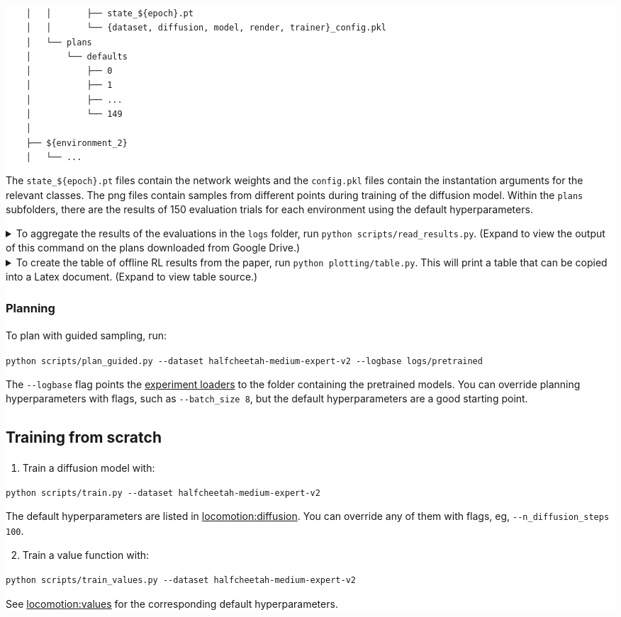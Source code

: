 ```
    │   │       ├── state_${epoch}.pt
    │   │       └── {dataset, diffusion, model, render, trainer}_config.pkl
    │   └── plans
    │       └── defaults
    │           ├── 0
    │           ├── 1
    │           ├── ...
    │           └── 149
    │
    ├── ${environment_2}
    │   └── ...
```

The `state_${epoch}.pt` files contain the network weights and the `config.pkl` files contain the instantation arguments for the relevant classes.
The png files contain samples from different points during training of the diffusion model.
Within the `plans` subfolders, there are the results of 150 evaluation trials for each environment using the default hyperparameters.

<details><summary>To aggregate the results of the evaluations in the <code>logs</code> folder, run <code>python scripts/read_results.py</code>. (Expand to view the output of this command on the plans downloaded from Google Drive.)
</summary></details>

<details><summary>To create the table of offline RL results from the paper, run <code>python plotting/table.py</code>. This will print a table that can be copied into a Latex document. (Expand to view table source.)</summary></details>

### Planning

To plan with guided sampling, run:
```
python scripts/plan_guided.py --dataset halfcheetah-medium-expert-v2 --logbase logs/pretrained
```

The `--logbase` flag points the [experiment loaders](scripts/plan_guided.py#L22-L30) to the folder containing the pretrained models.
You can override planning hyperparameters with flags, such as `--batch_size 8`, but the default
hyperparameters are a good starting point.

## Training from scratch

1. Train a diffusion model with:
```
python scripts/train.py --dataset halfcheetah-medium-expert-v2
```

The default hyperparameters are listed in [locomotion:diffusion](config/locomotion.py#L22-L65).
You can override any of them with flags, eg, `--n_diffusion_steps 100`.

2. Train a value function with:
```
python scripts/train_values.py --dataset halfcheetah-medium-expert-v2
```
See [locomotion:values](config/locomotion.py#L67-L108) for the corresponding default hyperparameters.
